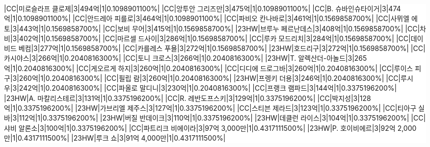 |CC|미로슬라프 클로제|3|494억|1|0.1098901100%|
|CC|앙투안 그리즈만|3|475억|1|0.1098901100%|
|CC|B. 슈바인슈타이거|3|474억|1|0.1098901100%|
|CC|안드레아 피를로|3|464억|1|0.1098901100%|
|CC|파비오 칸나바로|3|461억|1|0.1569858700%|
|CC|사뮈엘 에토|3|443억|1|0.1569858700%|
|CC|보비 무어|3|415억|1|0.1569858700%|
|23HW|브루누 페르난데스|3|408억|1|0.1569858700%|
|CC|차비|3|402억|1|0.1569858700%|
|CC|마르셀 드사이|3|286억|1|0.1569858700%|
|CC|루카 모드리치|3|284억|1|0.1569858700%|
|CC|데이비드 베컴|3|277억|1|0.1569858700%|
|CC|카를레스 푸욜|3|272억|1|0.1569858700%|
|23HW|호드리구|3|272억|1|0.1569858700%|
|CC|카시야스|3|266억|1|0.2040816300%|
|CC|토니 크로스|3|266억|1|0.2040816300%|
|23HW|T. 알렉산더-아놀드|3|265억|1|0.2040816300%|
|CC|게오르게 하지|3|260억|1|0.2040816300%|
|CC|디디에 드로그바|3|260억|1|0.2040816300%|
|CC|루이스 피구|3|260억|1|0.2040816300%|
|CC|필립 람|3|260억|1|0.2040816300%|
|23HW|프렝키 더용|3|246억|1|0.2040816300%|
|CC|루시우|3|242억|1|0.2040816300%|
|CC|파올로 말디니|3|230억|1|0.2040816300%|
|CC|프랭크 램파드|3|144억|1|0.3375196200%|
|23HW|A. 마칼리스테르|3|131억|1|0.3375196200%|
|CC|R. 레반도프스키|3|129억|1|0.3375196200%|
|CC|박지성|3|128억|1|0.3375196200%|
|23HW|가브리엘 제주스|3|127억|1|0.3375196200%|
|CC|스티븐 제라드|3|123억|1|0.3375196200%|
|CC|티아구 실바|3|112억|1|0.3375196200%|
|23HW|버질 반데이크|3|110억|1|0.3375196200%|
|23HW|데클런 라이스|3|104억|1|0.3375196200%|
|CC|샤비 알론소|3|100억|1|0.3375196200%|
|CC|파트리크 비에이라|3|97억 3,000만|1|0.4317111500%|
|23HW|P. 호이비에르|3|92억 2,000만|1|0.4317111500%|
|23HW|루크 쇼|3|91억 4,000만|1|0.4317111500%|